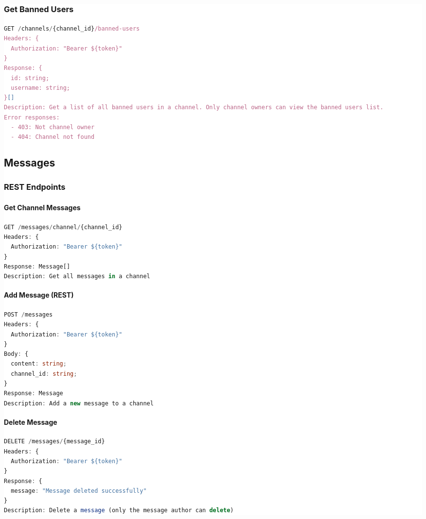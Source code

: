 ### Get Banned Users
```typescript
GET /channels/{channel_id}/banned-users
Headers: {
  Authorization: "Bearer ${token}"
}
Response: {
  id: string;
  username: string;
}[]
Description: Get a list of all banned users in a channel. Only channel owners can view the banned users list.
Error responses:
  - 403: Not channel owner
  - 404: Channel not found
```

## Messages

### REST Endpoints

#### Get Channel Messages
```typescript
GET /messages/channel/{channel_id}
Headers: {
  Authorization: "Bearer ${token}"
}
Response: Message[]
Description: Get all messages in a channel
```

#### Add Message (REST)
```typescript
POST /messages
Headers: {
  Authorization: "Bearer ${token}"
}
Body: {
  content: string;
  channel_id: string;
}
Response: Message
Description: Add a new message to a channel
```

#### Delete Message
```typescript
DELETE /messages/{message_id}
Headers: {
  Authorization: "Bearer ${token}"
}
Response: {
  message: "Message deleted successfully"
}
Description: Delete a message (only the message author can delete)
```
